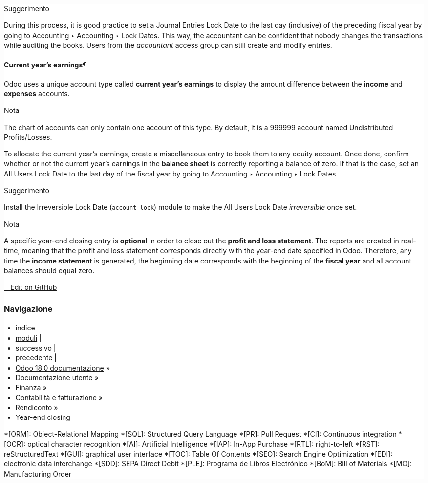 Suggerimento

During this process, it is good practice to set a Journal Entries Lock Date to the last day (inclusive) of the preceding fiscal year by going to Accounting ‣ Accounting ‣ Lock Dates. This way, the accountant can be confident that nobody changes the transactions while auditing the books. Users from the _accountant_ access group can still create and modify entries.

#### Current year’s earnings¶

Odoo uses a unique account type called **current year’s earnings** to display the amount difference between the **income** and **expenses** accounts.

Nota

The chart of accounts can only contain one account of this type. By default, it is a 999999 account named Undistributed Profits/Losses.

To allocate the current year’s earnings, create a miscellaneous entry to book them to any equity account. Once done, confirm whether or not the current year’s earnings in the **balance sheet** is correctly reporting a balance of zero. If that is the case, set an All Users Lock Date to the last day of the fiscal year by going to Accounting ‣ Accounting ‣ Lock Dates.

Suggerimento

Install the Irreversible Lock Date (`account_lock`) module to make the All Users Lock Date _irreversible_ once set.

Nota

A specific year-end closing entry is **optional** in order to close out the **profit and loss statement**. The reports are created in real-time, meaning that the profit and loss statement corresponds directly with the year-end date specified in Odoo. Therefore, any time the **income statement** is generated, the beginning date corresponds with the beginning of the **fiscal year** and all account balances should equal zero.

[ __Edit on GitHub](https://github.com/odoo/Documentation/edit/18.0/content/applications/finance/accounting/reporting/year_end.rst)

### Navigazione

  * [indice](../../../../genindex.html "Indice generale")
  * [moduli](../../../../py-modindex.html "Indice del modulo Python") |
  * [successivo](../../expenses.html "Costi") |
  * [precedente](customize.html "Custom reports") |
  * [Odoo 18.0 documentazione](../../../../index-2.html) »
  * [Documentazione utente](../../../../applications.html) »
  * [Finanza](../../../finance.html) »
  * [Contabilità e fatturazione](../../accounting.html) »
  * [Rendiconto](../reporting.html) »
  * Year-end closing


  *[ORM]: Object-Relational Mapping
  *[SQL]: Structured Query Language
  *[PR]: Pull Request
  *[CI]: Continuous integration
  *[OCR]: optical character recognition
  *[AI]: Artificial Intelligence
  *[IAP]: In-App Purchase
  *[RTL]: right-to-left
  *[RST]: reStructuredText
  *[GUI]: graphical user interface
  *[TOC]: Table Of Contents
  *[SEO]: Search Engine Optimization
  *[EDI]: electronic data interchange
  *[SDD]: SEPA Direct Debit
  *[PLE]: Programa de Libros Electrónico
  *[BoM]: Bill of Materials
  *[MO]: Manufacturing Order